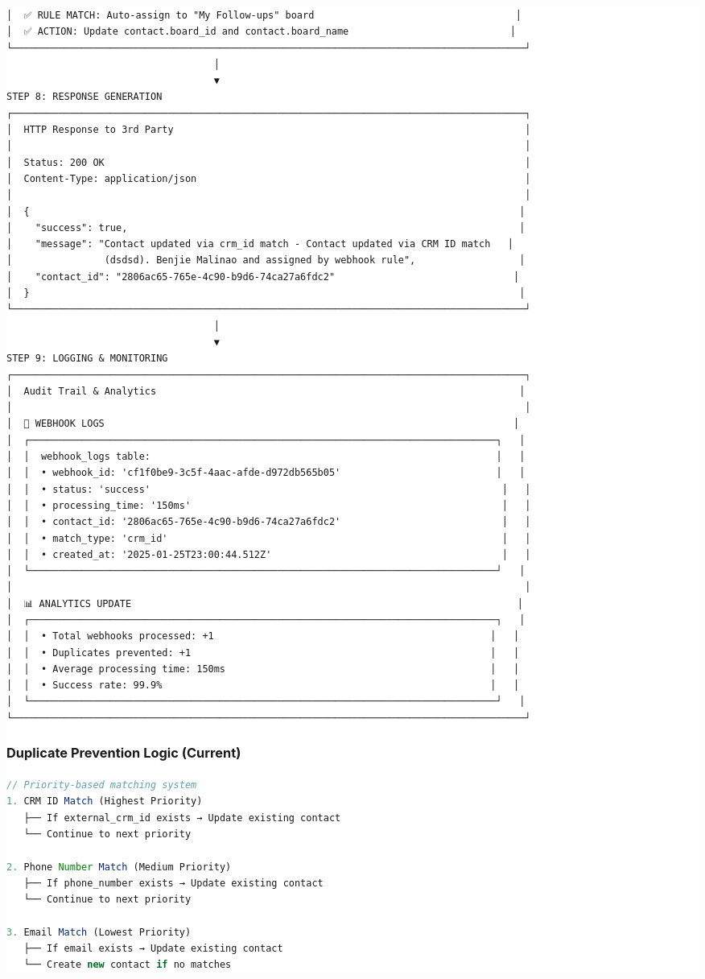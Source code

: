 ```
│  ✅ RULE MATCH: Auto-assign to "My Follow-ups" board                                   │
│  ✅ ACTION: Update contact.board_id and contact.board_name                            │
└─────────────────────────────────────────────────────────────────────────────────────────┘
                                    │
                                    ▼
STEP 8: RESPONSE GENERATION
┌─────────────────────────────────────────────────────────────────────────────────────────┐
│  HTTP Response to 3rd Party                                                             │
│                                                                                         │
│  Status: 200 OK                                                                         │
│  Content-Type: application/json                                                         │
│                                                                                         │
│  {                                                                                     │
│    "success": true,                                                                    │
│    "message": "Contact updated via crm_id match - Contact updated via CRM ID match   │
│                (dsdsd). Benjie Malinao and assigned by webhook rule",                  │
│    "contact_id": "2806ac65-765e-4c90-b9d6-74ca27a6fdc2"                               │
│  }                                                                                     │
└─────────────────────────────────────────────────────────────────────────────────────────┘
                                    │
                                    ▼
STEP 9: LOGGING & MONITORING
┌─────────────────────────────────────────────────────────────────────────────────────────┐
│  Audit Trail & Analytics                                                               │
│                                                                                         │
│  📝 WEBHOOK LOGS                                                                       │
│  ┌─────────────────────────────────────────────────────────────────────────────────┐   │
│  │  webhook_logs table:                                                            │   │
│  │  • webhook_id: 'cf1f0be9-3c5f-4aac-afde-d972db565b05'                           │   │
│  │  • status: 'success'                                                             │   │
│  │  • processing_time: '150ms'                                                      │   │
│  │  • contact_id: '2806ac65-765e-4c90-b9d6-74ca27a6fdc2'                            │   │
│  │  • match_type: 'crm_id'                                                          │   │
│  │  • created_at: '2025-01-25T23:00:44.512Z'                                        │   │
│  └─────────────────────────────────────────────────────────────────────────────────┘   │
│                                                                                         │
│  📊 ANALYTICS UPDATE                                                                   │
│  ┌─────────────────────────────────────────────────────────────────────────────────┐   │
│  │  • Total webhooks processed: +1                                                │   │
│  │  • Duplicates prevented: +1                                                    │   │
│  │  • Average processing time: 150ms                                              │   │
│  │  • Success rate: 99.9%                                                         │   │
│  └─────────────────────────────────────────────────────────────────────────────────┘   │
└─────────────────────────────────────────────────────────────────────────────────────────┘
```

### **Duplicate Prevention Logic (Current)**

```javascript
// Priority-based matching system
1. CRM ID Match (Highest Priority)
   ├── If external_crm_id exists → Update existing contact
   └── Continue to next priority

2. Phone Number Match (Medium Priority)  
   ├── If phone_number exists → Update existing contact
   └── Continue to next priority

3. Email Match (Lowest Priority)
   ├── If email exists → Update existing contact
   └── Create new contact if no matches
```
